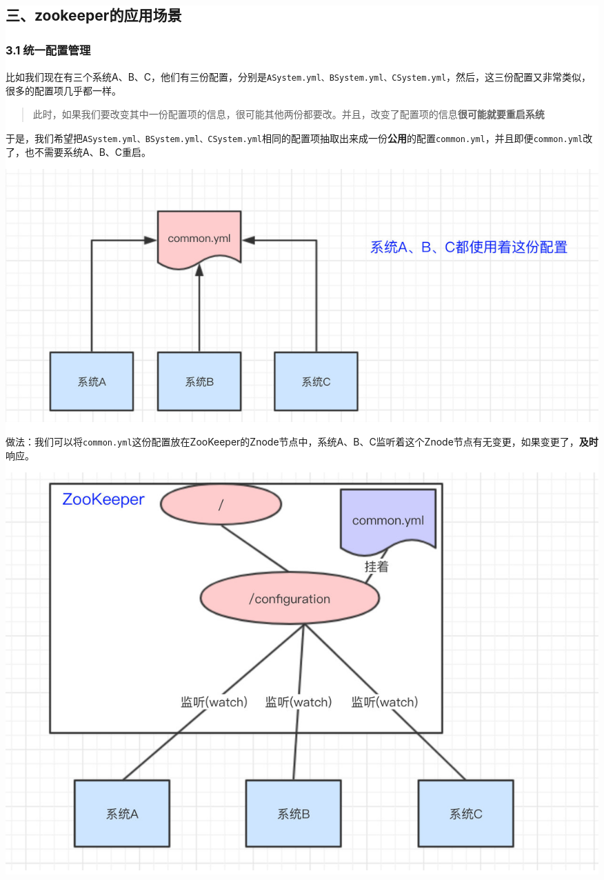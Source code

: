 

## 三、zookeeper的应用场景

### 3.1 统一配置管理

比如我们现在有三个系统A、B、C，他们有三份配置，分别是`ASystem.yml、BSystem.yml、CSystem.yml`，然后，这三份配置又非常类似，很多的配置项几乎都一样。

> 此时，如果我们要改变其中一份配置项的信息，很可能其他两份都要改。并且，改变了配置项的信息**很可能就要重启系统**

于是，我们希望把`ASystem.yml、BSystem.yml、CSystem.yml`相同的配置项抽取出来成一份**公用**的配置`common.yml`，并且即便`common.yml`改了，也不需要系统A、B、C重启。

![](images/941120336-5cc825cec7f8a.jpg)

做法：我们可以将`common.yml`这份配置放在ZooKeeper的Znode节点中，系统A、B、C监听着这个Znode节点有无变更，如果变更了，**及时**响应。 

![](images/371935891-5cc825ceb9cc3.jpg)
